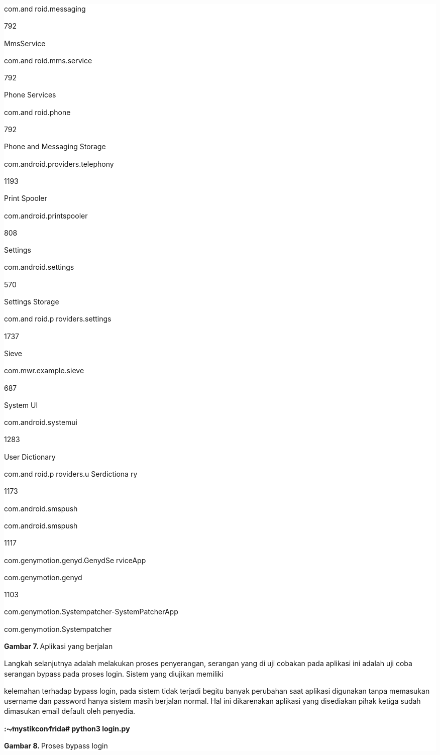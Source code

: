 <p><span class="font0">com.and roid.messaging</span></p></td></tr>
<tr><td style="vertical-align:top;">
<p><span class="font0">792</span></p></td><td style="vertical-align:top;">
<p><span class="font0">MmsService</span></p></td><td style="vertical-align:top;">
<p><span class="font0">com.and roid.mms.service</span></p></td></tr>
<tr><td style="vertical-align:top;">
<p><span class="font0">792</span></p></td><td style="vertical-align:top;">
<p><span class="font0">Phone Services</span></p></td><td style="vertical-align:top;">
<p><span class="font0">com.and roid.phone</span></p></td></tr>
<tr><td style="vertical-align:top;">
<p><span class="font0">792</span></p></td><td style="vertical-align:top;">
<p><span class="font0">Phone and Messaging Storage</span></p></td><td style="vertical-align:top;">
<p><span class="font0">com.android.providers.telephony</span></p></td></tr>
<tr><td style="vertical-align:top;">
<p><span class="font0">1193</span></p></td><td style="vertical-align:top;">
<p><span class="font0">Print Spooler</span></p></td><td style="vertical-align:top;">
<p><span class="font0">com.android.printspooler</span></p></td></tr>
<tr><td style="vertical-align:top;">
<p><span class="font0">808</span></p></td><td style="vertical-align:top;">
<p><span class="font0">Settings</span></p></td><td style="vertical-align:top;">
<p><span class="font0">com.android.settings</span></p></td></tr>
<tr><td style="vertical-align:top;">
<p><span class="font0">570</span></p></td><td style="vertical-align:top;">
<p><span class="font0">Settings Storage</span></p></td><td style="vertical-align:top;">
<p><span class="font0">com.and roid.p roviders.settings</span></p></td></tr>
<tr><td style="vertical-align:top;">
<p><span class="font0">1737</span></p></td><td style="vertical-align:top;">
<p><span class="font0">Sieve</span></p></td><td style="vertical-align:top;">
<p><span class="font0">com.mwr.example.sieve</span></p></td></tr>
<tr><td style="vertical-align:bottom;">
<p><span class="font0">687</span></p></td><td style="vertical-align:bottom;">
<p><span class="font0">System UI</span></p></td><td style="vertical-align:bottom;">
<p><span class="font0">com.android.systemui</span></p></td></tr>
<tr><td style="vertical-align:top;">
<p><span class="font0">1283</span></p></td><td style="vertical-align:top;">
<p><span class="font0">User Dictionary</span></p></td><td style="vertical-align:top;">
<p><span class="font0">com.and roid.p roviders.u Serdictiona ry</span></p></td></tr>
<tr><td style="vertical-align:top;">
<p><span class="font0">1173</span></p></td><td style="vertical-align:top;">
<p><span class="font0">com.android.smspush</span></p></td><td style="vertical-align:top;">
<p><span class="font0">com.android.smspush</span></p></td></tr>
<tr><td style="vertical-align:top;">
<p><span class="font0">1117</span></p></td><td style="vertical-align:top;">
<p><span class="font0">com.genymotion.genyd.GenydSe rviceApp</span></p></td><td style="vertical-align:top;">
<p><span class="font0">com.genymotion.genyd</span></p></td></tr>
<tr><td style="vertical-align:top;">
<p><span class="font0">1103</span></p></td><td style="vertical-align:top;">
<p><span class="font0">com.genymotion.Systempatcher-SystemPatcherApp</span></p></td><td style="vertical-align:top;">
<p><span class="font0">com.genymotion.Systempatcher</span></p></td></tr>
</table>
<p><span class="font2" style="font-weight:bold;">Gambar 7. </span><span class="font2">Aplikasi yang berjalan</span></p>
<p><span class="font2">Langkah selanjutnya adalah melakukan proses penyerangan, serangan yang di uji cobakan pada aplikasi ini adalah uji coba serangan bypass pada proses login. Sistem yang diujikan memiliki</span></p>
<p><span class="font2">kelemahan terhadap bypass login, pada sistem tidak terjadi begitu banyak perubahan saat aplikasi digunakan tanpa memasukan username dan password hanya sistem masih berjalan normal. Hal ini dikarenakan aplikasi yang disediakan pihak ketiga sudah dimasukan email default oleh penyedia.</span></p>
<p><span class="font1" style="font-weight:bold;">:~∕mystikcon∕frida# python3 login.py</span></p>
<p><span class="font2" style="font-weight:bold;">Gambar 8. </span><span class="font2">Proses bypass login</span></p>